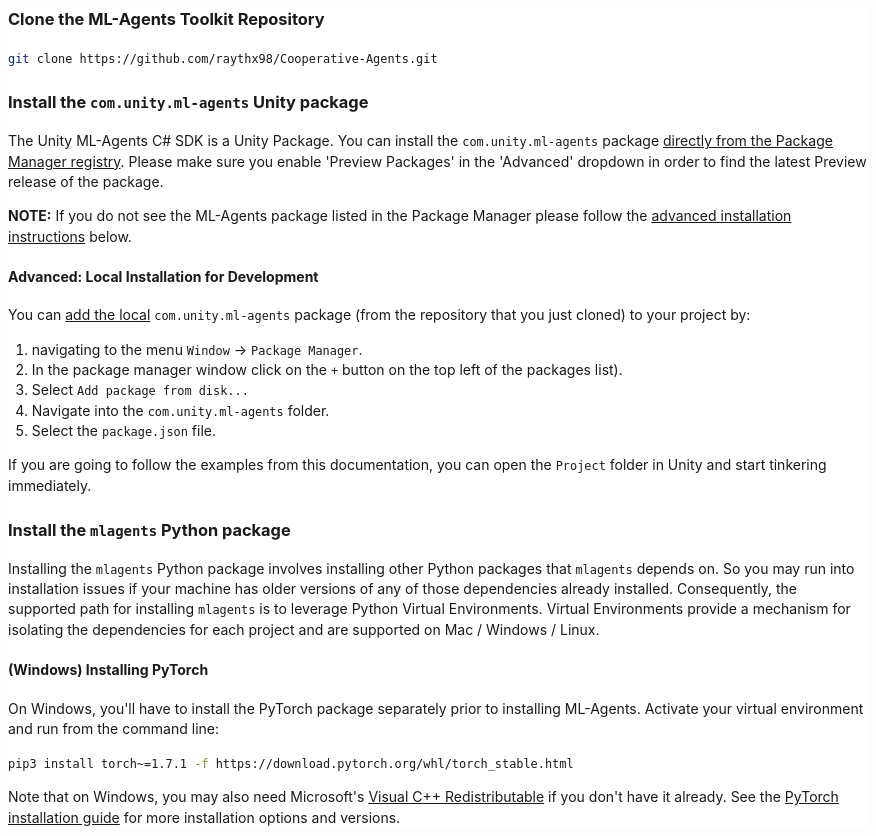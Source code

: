 ### Clone the ML-Agents Toolkit Repository

```sh
git clone https://github.com/raythx98/Cooperative-Agents.git
```

### Install the `com.unity.ml-agents` Unity package

The Unity ML-Agents C# SDK is a Unity Package. You can install the
`com.unity.ml-agents` package
[directly from the Package Manager registry](https://docs.unity3d.com/Manual/upm-ui-install.html).
Please make sure you enable 'Preview Packages' in the 'Advanced' dropdown in
order to find the latest Preview release of the package.

**NOTE:** If you do not see the ML-Agents package listed in the Package Manager
please follow the [advanced installation instructions](#advanced-local-installation-for-development) below.

#### Advanced: Local Installation for Development

You can [add the local](https://docs.unity3d.com/Manual/upm-ui-local.html)
`com.unity.ml-agents` package (from the repository that you just cloned) to your
project by:

1. navigating to the menu `Window` -> `Package Manager`.
1. In the package manager window click on the `+` button on the top left of the packages list).
1. Select `Add package from disk...`
1. Navigate into the `com.unity.ml-agents` folder.
1. Select the `package.json` file.

If you are going to follow the examples from this documentation, you can open the
`Project` folder in Unity and start tinkering immediately.

### Install the `mlagents` Python package

Installing the `mlagents` Python package involves installing other Python
packages that `mlagents` depends on. So you may run into installation issues if
your machine has older versions of any of those dependencies already installed.
Consequently, the supported path for installing `mlagents` is to leverage Python
Virtual Environments. Virtual Environments provide a mechanism for isolating the
dependencies for each project and are supported on Mac / Windows / Linux.

#### (Windows) Installing PyTorch

On Windows, you'll have to install the PyTorch package separately prior to
installing ML-Agents. Activate your virtual environment and run from the command line:

```sh
pip3 install torch~=1.7.1 -f https://download.pytorch.org/whl/torch_stable.html
```

Note that on Windows, you may also need Microsoft's
[Visual C++ Redistributable](https://support.microsoft.com/en-us/help/2977003/the-latest-supported-visual-c-downloads)
if you don't have it already. See the [PyTorch installation guide](https://pytorch.org/get-started/locally/)
for more installation options and versions.
